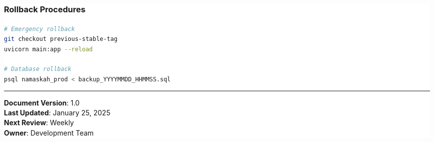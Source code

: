 ### Rollback Procedures
```bash
# Emergency rollback
git checkout previous-stable-tag
uvicorn main:app --reload

# Database rollback
psql namaskah_prod < backup_YYYYMMDD_HHMMSS.sql
```

---

**Document Version**: 1.0  
**Last Updated**: January 25, 2025  
**Next Review**: Weekly  
**Owner**: Development Team